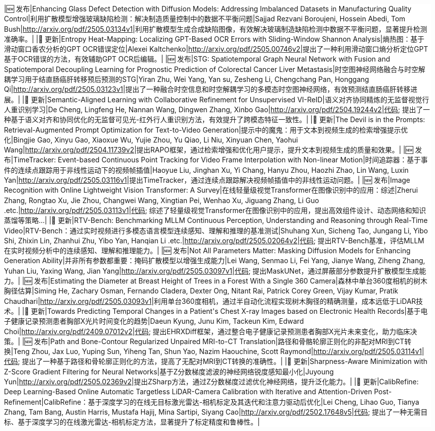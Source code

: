 |🆕 发布|Enhancing Glass Defect Detection with Diffusion Models: Addressing Imbalanced Datasets in Manufacturing Quality Control|利用扩散模型增强玻璃缺陷检测：解决制造质量控制中的数据不平衡问题|Sajjad Rezvani Boroujeni, Hossein Abedi, Tom Bush|<http://arxiv.org/pdf/2505.03134v1>|利用扩散模型生成合成缺陷图像，有效解决玻璃制造缺陷检测中数据不平衡问题，显著提升检测准确率。|
|📝 更新|Entropy Heat-Mapping: Localizing GPT-Based OCR Errors with Sliding-Window Shannon Analysis|熵热图：基于滑动窗口香农分析的GPT OCR错误定位|Alexei Kaltchenko|<http://arxiv.org/pdf/2505.00746v2>|提出了一种利用滑动窗口熵分析定位GPT基于OCR错误的方法，有效辅助GPT OCR后编辑。|
|🆕 发布|STG: Spatiotemporal Graph Neural Network with Fusion and Spatiotemporal Decoupling Learning for Prognostic Prediction of Colorectal Cancer Liver Metastasis|时空图神经网络融合与时空解耦学习用于结直肠癌肝转移预后预测的STG|Yiran Zhu, Wei Yang, Yan su, Zesheng Li, Chengchang Pan, Honggang Qi|<http://arxiv.org/pdf/2505.03123v1>|提出了一种融合时空信息和时空解耦学习的多模态时空图神经网络，有效预测结直肠癌肝转移进展。|
|📝 更新|Semantic-Aligned Learning with Collaborative Refinement for Unsupervised VI-ReID|语义对齐协同精炼的无监督视觉行人重识别学习|De Cheng, Lingfeng He, Nannan Wang, Dingwen Zhang, Xinbo Gao|<http://arxiv.org/pdf/2504.19244v2>|[代码](https://github.com/FranklinLingfeng/code-for-SALCR); 提出了一种基于语义对齐和协同优化的无监督可见光-红外行人重识别方法，有效提升了跨模态特征一致性。|
|📝 更新|The Devil is in the Prompts: Retrieval-Augmented Prompt Optimization for Text-to-Video Generation|提示中的魔鬼：用于文本到视频生成的检索增强提示优化|Bingjie Gao, Xinyu Gao, Xiaoxue Wu, Yujie Zhou, Yu Qiao, Li Niu, Xinyuan Chen, Yaohui Wang|<http://arxiv.org/pdf/2504.11739v2>|提出RAPO框架，通过检索增强和优化用户提示，提升文本到视频生成的质量和效果。|
|🆕 发布|TimeTracker: Event-based Continuous Point Tracking for Video Frame Interpolation with Non-linear Motion|时间追踪器：基于事件的连续点跟踪用于非线性运动下的视频帧插值|Haoyue Liu, Jinghan Xu, Yi Chang, Hanyu Zhou, Haozhi Zhao, Lin Wang, Luxin Yan|<http://arxiv.org/pdf/2505.03116v1>|提出TimeTracker，通过连续点跟踪解决视频帧插值中的非线性运动问题。|
|🆕 发布|Image Recognition with Online Lightweight Vision Transformer: A Survey|在线轻量级视觉Transformer在图像识别中的应用：综述|Zherui Zhang, Rongtao Xu, Jie Zhou, Changwei Wang, Xingtian Pei, Wenhao Xu, Jiguang Zhang, Li Guo .etc.|<http://arxiv.org/pdf/2505.03113v1>|[代码](https://github.com/ajxklo/Lightweight-VIT); 综述了轻量级视觉Transformer在图像识别中的应用，提出高效组件设计、动态网络和知识蒸馏等策略...|
|📝 更新|RTV-Bench: Benchmarking MLLM Continuous Perception, Understanding and Reasoning through Real-Time Video|RTV-Bench：通过实时视频进行多模态语言模型连续感知、理解和推理的基准测试|Shuhang Xun, Sicheng Tao, Jungang Li, Yibo Shi, Zhixin Lin, Zhanhui Zhu, Yibo Yan, Hanqian Li .etc.|<http://arxiv.org/pdf/2505.02064v2>|[代码](https://github.com/LJungang/RTV-Bench.); 提出RTV-Bench基准，评估MLLM在实时视频分析中的连续感知、理解和推理能力。|
|🆕 发布|Not All Parameters Matter: Masking Diffusion Models for Enhancing Generation Ability|并非所有参数都重要：掩码扩散模型以增强生成能力|Lei Wang, Senmao Li, Fei Yang, Jianye Wang, Ziheng Zhang, Yuhan Liu, Yaxing Wang, Jian Yang|<http://arxiv.org/pdf/2505.03097v1>|[代码](https://gudaochangsheng.github.io/MaskUnet-Page); 提出MaskUNet，通过屏蔽部分参数提升扩散模型生成能力。|
|🆕 发布|Estimating the Diameter at Breast Height of Trees in a Forest With a Single 360 Camera|森林中单台360度相机的树木胸径估算|Siming He, Zachary Osman, Fernando Cladera, Dexter Ong, Nitant Rai, Patrick Corey Green, Vijay Kumar, Pratik Chaudhari|<http://arxiv.org/pdf/2505.03093v1>|利用单台360度相机，通过半自动化流程实现树木胸径的精确测量，成本远低于LiDAR技术。|
|📝 更新|Towards Predicting Temporal Changes in a Patient's Chest X-ray Images based on Electronic Health Records|基于电子健康记录预测患者胸部X光片时间变化的趋势|Daeun Kyung, Junu Kim, Tackeun Kim, Edward Choi|<http://arxiv.org/pdf/2409.07012v2>|[代码](https://github.com/dek924/EHRXDiff.); 提出EHRXDiff框架，通过整合电子健康记录预测患者胸部X光片未来变化，助力临床决策。|
|🆕 发布|Path and Bone-Contour Regularized Unpaired MRI-to-CT Translation|路径和骨骼轮廓正则化的非配对MRI到CT转换|Teng Zhou, Jax Luo, Yuping Sun, Yiheng Tan, Shun Yao, Nazim Haouchine, Scott Raymond|<http://arxiv.org/pdf/2505.03114v1>|[代码](https://github.com/kennysyp/PaBoT.); 提出了一种基于路径和骨轮廓正则化的方法，提高了无配对MRI到CT转换的准确性。|
|📝 更新|Sharpness-Aware Minimization with Z-Score Gradient Filtering for Neural Networks|基于Z分数梯度滤波的神经网络锐度感知最小化|Juyoung Yun|<http://arxiv.org/pdf/2505.02369v2>|提出ZSharp方法，通过Z分数梯度过滤优化神经网络，提升泛化能力。|
|📝 更新|CalibRefine: Deep Learning-Based Online Automatic Targetless LiDAR-Camera Calibration with Iterative and Attention-Driven Post-Refinement|CalibRefine：基于深度学习的在线无目标激光雷达-相机标定及其迭代和注意力驱动后优化|Lei Cheng, Lihao Guo, Tianya Zhang, Tam Bang, Austin Harris, Mustafa Hajij, Mina Sartipi, Siyang Cao|<http://arxiv.org/pdf/2502.17648v5>|[代码](https://github.com/radar-lab/Lidar_Camera_Automatic_Calibration); 提出了一种无需目标、基于深度学习的在线激光雷达-相机标定方法，显著提升了标定精度和鲁棒性。|


